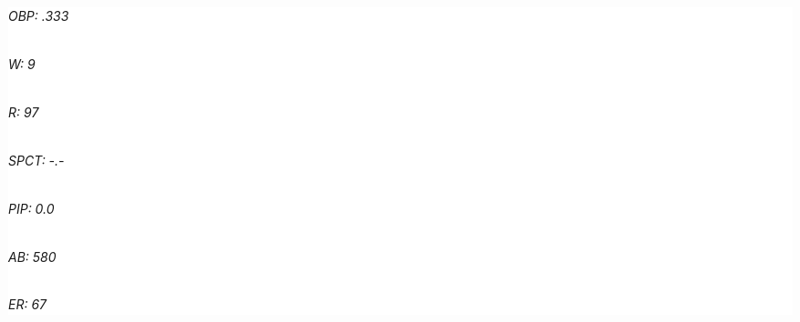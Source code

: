 ###### OBP: .333
###### W: 9
###### R: 97
###### SPCT: -.-
###### PIP: 0.0
###### AB: 580
###### ER: 67